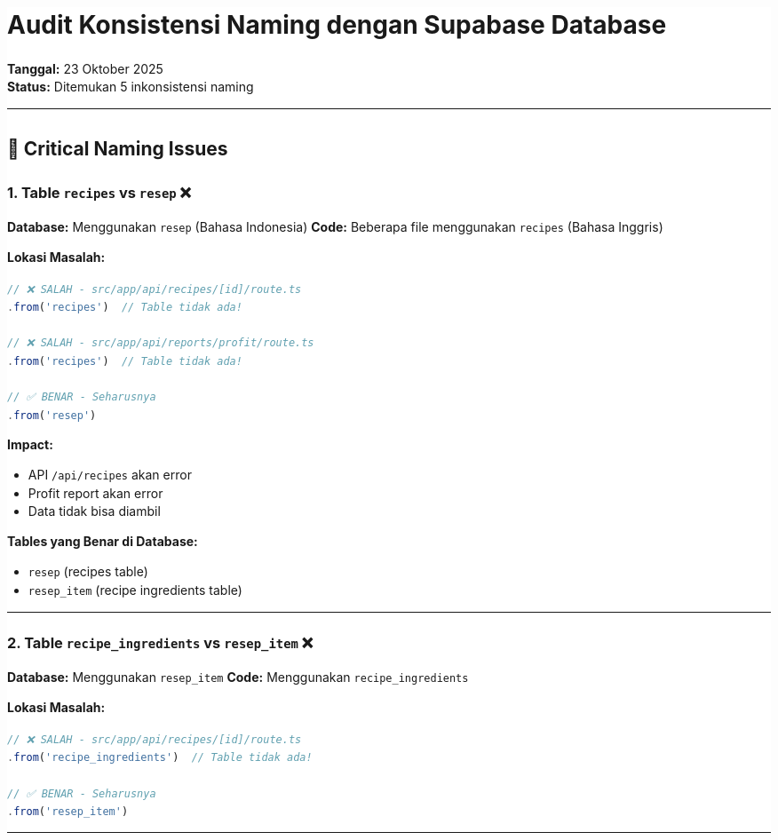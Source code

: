# Audit Konsistensi Naming dengan Supabase Database

**Tanggal:** 23 Oktober 2025  
**Status:** Ditemukan 5 inkonsistensi naming

---

## 🔴 Critical Naming Issues

### 1. Table `recipes` vs `resep` ❌

**Database:** Menggunakan `resep` (Bahasa Indonesia)
**Code:** Beberapa file menggunakan `recipes` (Bahasa Inggris)

**Lokasi Masalah:**
```typescript
// ❌ SALAH - src/app/api/recipes/[id]/route.ts
.from('recipes')  // Table tidak ada!

// ❌ SALAH - src/app/api/reports/profit/route.ts
.from('recipes')  // Table tidak ada!

// ✅ BENAR - Seharusnya
.from('resep')
```

**Impact:** 
- API `/api/recipes` akan error
- Profit report akan error
- Data tidak bisa diambil

**Tables yang Benar di Database:**
- `resep` (recipes table)
- `resep_item` (recipe ingredients table)

---

### 2. Table `recipe_ingredients` vs `resep_item` ❌

**Database:** Menggunakan `resep_item`
**Code:** Menggunakan `recipe_ingredients`

**Lokasi Masalah:**
```typescript
// ❌ SALAH - src/app/api/recipes/[id]/route.ts
.from('recipe_ingredients')  // Table tidak ada!

// ✅ BENAR - Seharusnya
.from('resep_item')
```

---
